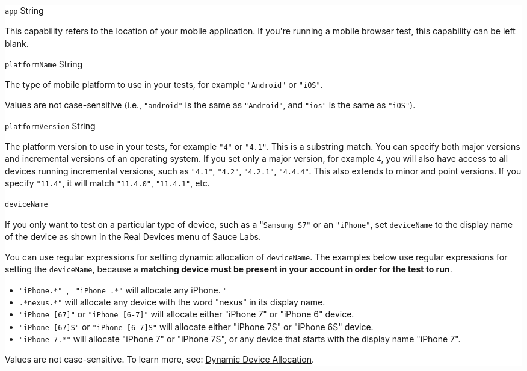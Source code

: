   </tr>
  <tr>
   <td><code>app</code>
   </td>
   <td>String
   </td>
   <td><p>This capability refers to the location of your mobile application. If you're running a mobile browser test, this capability can be left blank.</p>
   </td>
  </tr>
  <tr>
   <td><code>platformName</code>
   </td>
   <td>String
   </td>
   <td><p>The type of mobile platform to use in your tests, for example <code>"Android"</code> or <code>"iOS"</code>.</p>
   <p>Values are not case-sensitive (i.e., <code>"android"</code> is the same as <code>"Android"</code>, and <code>"ios"</code> is the same as <code>"iOS"</code>).</p>
   </td>
  </tr>
  <tr>
   <td><code>platformVersion</code>
   </td>
   <td>String
   </td>
   <td><p>The platform version to use in your tests, for example <code>"4"</code> or <code>"4.1"</code>. This is a substring match. You can specify both major versions and incremental versions of an operating system. If you set only a major version, for example <code>4</code>, you will also have access to all devices running incremental versions, such as <code>"4.1"</code>, <code>"4.2"</code>, <code>"4.2.1"</code>, <code>"4.4.4"</code>. This also extends to minor and point versions. If you specify <code>"11.4"</code>, it will match <code>"11.4.0"</code>, <code>"11.4.1"</code>, etc.</p>
   </td>
  </tr>
  <tr>
   <td><code>deviceName</code>
   </td>
   <td>
   </td>
   <td><p>If you only want to test on a particular type of device, such as a "<code>Samsung S7"</code> or an <code>"iPhone"</code>, set <code>deviceName</code> to the display name of the device as shown in the Real Devices menu of Sauce Labs.</p>
   <p>You can use regular expressions for setting dynamic allocation of <code>deviceName</code>. The examples below use regular expressions for setting the <code>deviceName</code>, because a <strong>matching device must be present in your account in order for the test to run</strong>.</p>
   <ul>
   <li><code>"iPhone.*" </code>, <code> "iPhone .*"</code> will allocate any iPhone. <code>"</code></li>
   <li><code>.*nexus.*"</code> will allocate any device with the word "nexus" in its display name.</li>
   <li><code>"iPhone [67]"</code> or <code>"iPhone [6-7]"</code> will allocate either "iPhone 7" or "iPhone 6" device.</li>
   <li><code>"iPhone [67]S"</code> or <code>"iPhone [6-7]S"</code> will allocate either "iPhone 7S" or "iPhone 6S" device.</li>
   <li><code>"iPhone 7.*"</code> will allocate "iPhone 7" or "iPhone 7S", or any device that starts with the display name "iPhone 7".</li>
   </ul>
   <p>Values are not case-sensitive. To learn more, see: <a href="mobile-apps/automated-testing/devices">Dynamic Device Allocation</a>.</p>
   </td>
  </tr>
</table>
